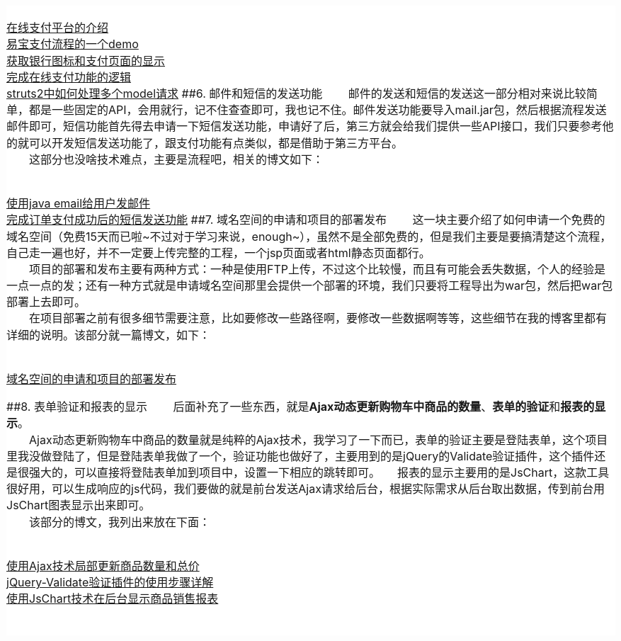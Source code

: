 　　<br/><font size=3>[在线支付平台的介绍](http://blog.csdn.net/eson_15/article/details/51441431)
　　<br/><font size=3>[易宝支付流程的一个demo](http://blog.csdn.net/eson_15/article/details/51447492)
　　<br/><font size=3>[获取银行图标和支付页面的显示](http://blog.csdn.net/eson_15/article/details/51452243)
　　<br/><font size=3>[完成在线支付功能的逻辑](http://blog.csdn.net/eson_15/article/details/51464415)
　　<br/><font size=3>[struts2中如何处理多个model请求](http://blog.csdn.net/eson_15/article/details/51465067)
##6. 邮件和短信的发送功能
　　<font size=3>邮件的发送和短信的发送这一部分相对来说比较简单，都是一些固定的API，会用就行，记不住查查即可，我也记不住。邮件发送功能要导入mail.jar包，然后根据流程发送邮件即可，短信功能首先得去申请一下短信发送功能，申请好了后，第三方就会给我们提供一些API接口，我们只要参考他的就可以开发短信发送功能了，跟支付功能有点类似，都是借助于第三方平台。
　　<br/>　　这部分也没啥技术难点，主要是流程吧，相关的博文如下：

　　<br/><font size=3>[使用java email给用户发邮件](http://blog.csdn.net/eson_15/article/details/51475046)
　　<br/><font size=3>[完成订单支付成功后的短信发送功能](http://blog.csdn.net/eson_15/article/details/51475431)
##7. 域名空间的申请和项目的部署发布
　　<font size=3>这一块主要介绍了如何申请一个免费的域名空间（免费15天而已啦~不过对于学习来说，enough~），虽然不是全部免费的，但是我们主要是要搞清楚这个流程，自己走一遍也好，并不一定要上传完整的工程，一个jsp页面或者html静态页面都行。
　　<br/>　　<font size=3>项目的部署和发布主要有两种方式：一种是使用FTP上传，不过这个比较慢，而且有可能会丢失数据，个人的经验是一点一点的发；还有一种方式就是申请域名空间那里会提供一个部署的环境，我们只要将工程导出为war包，然后把war包部署上去即可。
　　<br/>　　<font size=3>在项目部署之前有很多细节需要注意，比如要修改一些路径啊，要修改一些数据啊等等，这些细节在我的博客里都有详细的说明。该部分就一篇博文，如下：

　　<br/><font size=3>[域名空间的申请和项目的部署发布](http://blog.csdn.net/eson_15/article/details/51484247)

##8. 表单验证和报表的显示
　　<font size=3>后面补充了一些东西，就是**Ajax动态更新购物车中商品的数量**、**表单的验证**和**报表的显示**。
　　<br/>　　Ajax动态更新购物车中商品的数量就是纯粹的Ajax技术，我学习了一下而已，表单的验证主要是登陆表单，这个项目里我没做登陆了，但是登陆表单我做了一个，验证功能也做好了，主要用到的是jQuery的Validate验证插件，这个插件还是很强大的，可以直接将登陆表单加到项目中，设置一下相应的跳转即可。　　报表的显示主要用的是JsChart，这款工具很好用，可以生成响应的js代码，我们要做的就是前台发送Ajax请求给后台，根据实际需求从后台取出数据，传到前台用JsChart图表显示出来即可。
　　<br/>　　该部分的博文，我列出来放在下面：

　　<br/><font size=3>[使用Ajax技术局部更新商品数量和总价](http://blog.csdn.net/eson_15/article/details/51487323)
　　<br/><font size=3>[jQuery-Validate验证插件的使用步骤详解](http://blog.csdn.net/eson_15/article/details/51497533)
　　<br/><font size=3>[使用JsChart技术在后台显示商品销售报表](http://blog.csdn.net/eson_15/article/details/51506334)

　　